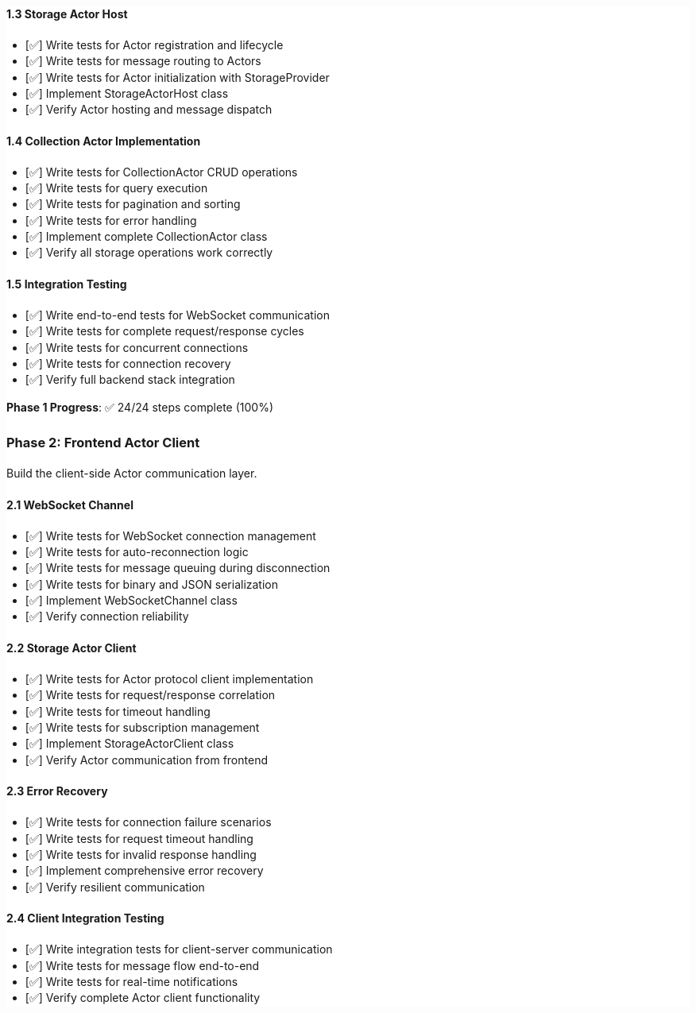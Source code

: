 #### 1.3 Storage Actor Host
- [✅] Write tests for Actor registration and lifecycle
- [✅] Write tests for message routing to Actors
- [✅] Write tests for Actor initialization with StorageProvider
- [✅] Implement StorageActorHost class
- [✅] Verify Actor hosting and message dispatch

#### 1.4 Collection Actor Implementation
- [✅] Write tests for CollectionActor CRUD operations
- [✅] Write tests for query execution
- [✅] Write tests for pagination and sorting
- [✅] Write tests for error handling
- [✅] Implement complete CollectionActor class
- [✅] Verify all storage operations work correctly

#### 1.5 Integration Testing
- [✅] Write end-to-end tests for WebSocket communication
- [✅] Write tests for complete request/response cycles
- [✅] Write tests for concurrent connections
- [✅] Write tests for connection recovery
- [✅] Verify full backend stack integration

**Phase 1 Progress**: ✅ 24/24 steps complete (100%)

### Phase 2: Frontend Actor Client
Build the client-side Actor communication layer.

#### 2.1 WebSocket Channel
- [✅] Write tests for WebSocket connection management
- [✅] Write tests for auto-reconnection logic
- [✅] Write tests for message queuing during disconnection
- [✅] Write tests for binary and JSON serialization
- [✅] Implement WebSocketChannel class
- [✅] Verify connection reliability

#### 2.2 Storage Actor Client
- [✅] Write tests for Actor protocol client implementation
- [✅] Write tests for request/response correlation
- [✅] Write tests for timeout handling
- [✅] Write tests for subscription management
- [✅] Implement StorageActorClient class
- [✅] Verify Actor communication from frontend

#### 2.3 Error Recovery
- [✅] Write tests for connection failure scenarios
- [✅] Write tests for request timeout handling
- [✅] Write tests for invalid response handling
- [✅] Implement comprehensive error recovery
- [✅] Verify resilient communication

#### 2.4 Client Integration Testing
- [✅] Write integration tests for client-server communication
- [✅] Write tests for message flow end-to-end
- [✅] Write tests for real-time notifications
- [✅] Verify complete Actor client functionality
